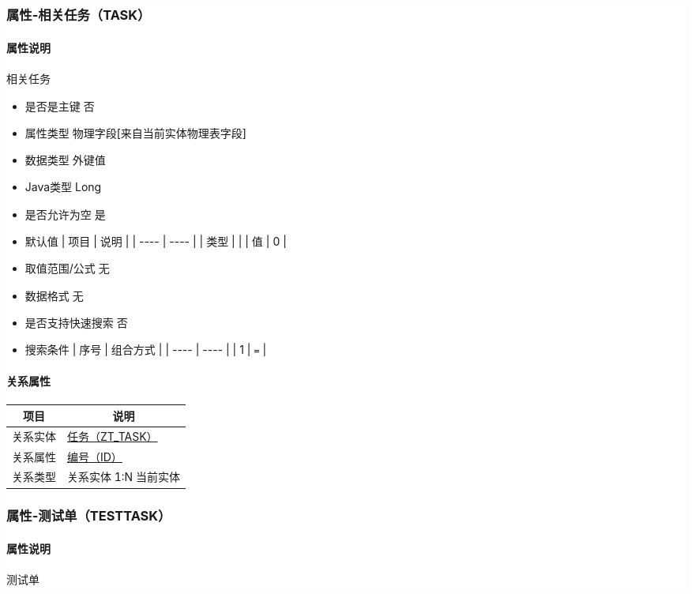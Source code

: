 ### 属性-相关任务（TASK）
#### 属性说明
相关任务

- 是否是主键
否

- 属性类型
物理字段[来自当前实体物理表字段]

- 数据类型
外键值

- Java类型
Long

- 是否允许为空
是

- 默认值
| 项目 | 说明 |
| ---- | ---- |
| 类型 |  |
| 值 | 0 |

- 取值范围/公式
无

- 数据格式
无

- 是否支持快速搜索
否

- 搜索条件
| 序号 | 组合方式 |
| ---- | ---- |
| 1 | `=` |

#### 关系属性
| 项目 | 说明 |
| ---- | ---- |
| 关系实体 | [任务（ZT_TASK）](../zentao/Task) |
| 关系属性 | [编号（ID）](../zentao/Task/#属性-编号（ID）) |
| 关系类型 | 关系实体 1:N 当前实体 |

### 属性-测试单（TESTTASK）
#### 属性说明
测试单

